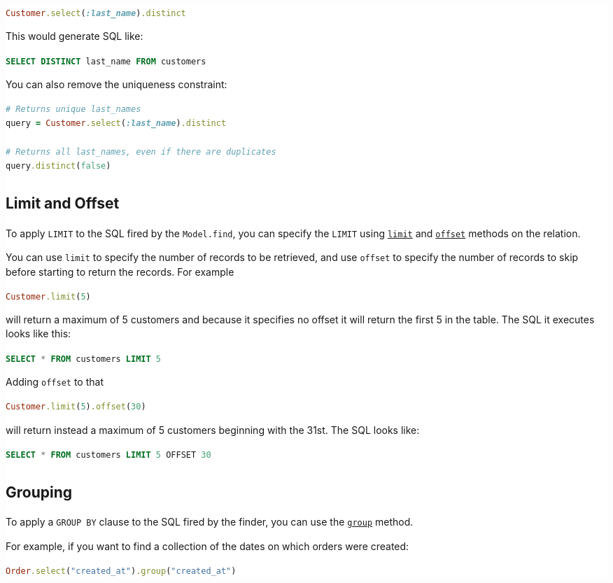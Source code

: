 ```ruby
Customer.select(:last_name).distinct
```

This would generate SQL like:

```sql
SELECT DISTINCT last_name FROM customers
```

You can also remove the uniqueness constraint:

```ruby
# Returns unique last_names
query = Customer.select(:last_name).distinct

# Returns all last_names, even if there are duplicates
query.distinct(false)
```

Limit and Offset
----------------

To apply `LIMIT` to the SQL fired by the `Model.find`, you can specify the `LIMIT` using [`limit`][] and [`offset`][] methods on the relation.

You can use `limit` to specify the number of records to be retrieved, and use `offset` to specify the number of records to skip before starting to return the records. For example

```ruby
Customer.limit(5)
```

will return a maximum of 5 customers and because it specifies no offset it will return the first 5 in the table. The SQL it executes looks like this:

```sql
SELECT * FROM customers LIMIT 5
```

Adding `offset` to that

```ruby
Customer.limit(5).offset(30)
```

will return instead a maximum of 5 customers beginning with the 31st. The SQL looks like:

```sql
SELECT * FROM customers LIMIT 5 OFFSET 30
```

Grouping
--------

To apply a `GROUP BY` clause to the SQL fired by the finder, you can use the [`group`][] method.

For example, if you want to find a collection of the dates on which orders were created:

```ruby
Order.select("created_at").group("created_at")
```


[`ActiveRecord::Relation`]: https://api.rubyonrails.org/classes/ActiveRecord/Relation.html
[`annotate`]: https://api.rubyonrails.org/classes/ActiveRecord/QueryMethods.html#method-i-annotate
[`create_with`]: https://api.rubyonrails.org/classes/ActiveRecord/QueryMethods.html#method-i-create_with
[`distinct`]: https://api.rubyonrails.org/classes/ActiveRecord/QueryMethods.html#method-i-distinct
[`eager_load`]: https://api.rubyonrails.org/classes/ActiveRecord/QueryMethods.html#method-i-eager_load
[`extending`]: https://api.rubyonrails.org/classes/ActiveRecord/QueryMethods.html#method-i-extending
[`extract_associated`]: https://api.rubyonrails.org/classes/ActiveRecord/QueryMethods.html#method-i-extract_associated
[`find`]: https://api.rubyonrails.org/classes/ActiveRecord/FinderMethods.html#method-i-find
[`from`]: https://api.rubyonrails.org/classes/ActiveRecord/QueryMethods.html#method-i-from
[`group`]: https://api.rubyonrails.org/classes/ActiveRecord/QueryMethods.html#method-i-group
[`having`]: https://api.rubyonrails.org/classes/ActiveRecord/QueryMethods.html#method-i-having
[`includes`]: https://api.rubyonrails.org/classes/ActiveRecord/QueryMethods.html#method-i-includes
[`joins`]: https://api.rubyonrails.org/classes/ActiveRecord/QueryMethods.html#method-i-joins
[`left_outer_joins`]: https://api.rubyonrails.org/classes/ActiveRecord/QueryMethods.html#method-i-left_outer_joins
[`limit`]: https://api.rubyonrails.org/classes/ActiveRecord/QueryMethods.html#method-i-limit
[`lock`]: https://api.rubyonrails.org/classes/ActiveRecord/QueryMethods.html#method-i-lock
[`none`]: https://api.rubyonrails.org/classes/ActiveRecord/QueryMethods.html#method-i-none
[`offset`]: https://api.rubyonrails.org/classes/ActiveRecord/QueryMethods.html#method-i-offset
[`optimizer_hints`]: https://api.rubyonrails.org/classes/ActiveRecord/QueryMethods.html#method-i-optimizer_hints
[`order`]: https://api.rubyonrails.org/classes/ActiveRecord/QueryMethods.html#method-i-order
[`preload`]: https://api.rubyonrails.org/classes/ActiveRecord/QueryMethods.html#method-i-preload
[`readonly`]: https://api.rubyonrails.org/classes/ActiveRecord/QueryMethods.html#method-i-readonly
[`references`]: https://api.rubyonrails.org/classes/ActiveRecord/QueryMethods.html#method-i-references
[`reorder`]: https://api.rubyonrails.org/classes/ActiveRecord/QueryMethods.html#method-i-reorder
[`reselect`]: https://api.rubyonrails.org/classes/ActiveRecord/QueryMethods.html#method-i-reselect
[`regroup`]: https://api.rubyonrails.org/classes/ActiveRecord/QueryMethods.html#method-i-regroup
[`reverse_order`]: https://api.rubyonrails.org/classes/ActiveRecord/QueryMethods.html#method-i-reverse_order
[`select`]: https://api.rubyonrails.org/classes/ActiveRecord/QueryMethods.html#method-i-select
[`where`]: https://api.rubyonrails.org/classes/ActiveRecord/QueryMethods.html#method-i-where
[`take`]: https://api.rubyonrails.org/classes/ActiveRecord/FinderMethods.html#method-i-take
[`take!`]: https://api.rubyonrails.org/classes/ActiveRecord/FinderMethods.html#method-i-take-21
[`first`]: https://api.rubyonrails.org/classes/ActiveRecord/FinderMethods.html#method-i-first
[`first!`]: https://api.rubyonrails.org/classes/ActiveRecord/FinderMethods.html#method-i-first-21
[`last`]: https://api.rubyonrails.org/classes/ActiveRecord/FinderMethods.html#method-i-last
[`last!`]: https://api.rubyonrails.org/classes/ActiveRecord/FinderMethods.html#method-i-last-21
[`find_by`]: https://api.rubyonrails.org/classes/ActiveRecord/FinderMethods.html#method-i-find_by
[`find_by!`]: https://api.rubyonrails.org/classes/ActiveRecord/FinderMethods.html#method-i-find_by-21
[`id_value`]: https://api.rubyonrails.org/classes/ActiveRecord/ModelSchema.html#method-i-id_value
[`config.active_record.error_on_ignored_order`]: configuring.html#config-active-record-error-on-ignored-order
[`find_each`]: https://api.rubyonrails.org/classes/ActiveRecord/Batches.html#method-i-find_each
[`find_in_batches`]: https://api.rubyonrails.org/classes/ActiveRecord/Batches.html#method-i-find_in_batches
[`sanitize_sql_like`]: https://api.rubyonrails.org/classes/ActiveRecord/Sanitization/ClassMethods.html#method-i-sanitize_sql_like
[`where.not`]: https://api.rubyonrails.org/classes/ActiveRecord/QueryMethods/WhereChain.html#method-i-not
[`or`]: https://api.rubyonrails.org/classes/ActiveRecord/QueryMethods.html#method-i-or
[`and`]: https://api.rubyonrails.org/classes/ActiveRecord/QueryMethods.html#method-i-and
[`count`]: https://api.rubyonrails.org/classes/ActiveRecord/Calculations.html#method-i-count
[`unscope`]: https://api.rubyonrails.org/classes/ActiveRecord/QueryMethods.html#method-i-unscope
[`only`]: https://api.rubyonrails.org/classes/ActiveRecord/SpawnMethods.html#method-i-only
[`regroup`]: https://api.rubyonrails.org/classes/ActiveRecord/QueryMethods.html#method-i-regroup
[`regroup`]: https://api.rubyonrails.org/classes/ActiveRecord/QueryMethods.html#method-i-regroup
[`strict_loading`]: https://api.rubyonrails.org/classes/ActiveRecord/QueryMethods.html#method-i-strict_loading
[`strict_loading!`]: https://api.rubyonrails.org/classes/ActiveRecord/Core.html#method-i-strict_loading-21
[`scope`]: https://api.rubyonrails.org/classes/ActiveRecord/Scoping/Named/ClassMethods.html#method-i-scope
[`default_scope`]: https://api.rubyonrails.org/classes/ActiveRecord/Scoping/Default/ClassMethods.html#method-i-default_scope
[`merge`]: https://api.rubyonrails.org/classes/ActiveRecord/SpawnMethods.html#method-i-merge
[`unscoped`]: https://api.rubyonrails.org/classes/ActiveRecord/Scoping/Default/ClassMethods.html#method-i-unscoped
[`enum`]: https://api.rubyonrails.org/classes/ActiveRecord/Enum.html#method-i-enum
[`find_or_create_by`]: https://api.rubyonrails.org/classes/ActiveRecord/Relation.html#method-i-find_or_create_by
[`find_or_create_by!`]: https://api.rubyonrails.org/classes/ActiveRecord/Relation.html#method-i-find_or_create_by-21
[`find_or_initialize_by`]: https://api.rubyonrails.org/classes/ActiveRecord/Relation.html#method-i-find_or_initialize_by
[`find_by_sql`]: https://api.rubyonrails.org/classes/ActiveRecord/Querying.html#method-i-find_by_sql
[`connection.select_all`]: https://api.rubyonrails.org/classes/ActiveRecord/ConnectionAdapters/DatabaseStatements.html#method-i-select_all
[`pluck`]: https://api.rubyonrails.org/classes/ActiveRecord/Calculations.html#method-i-pluck
[`pick`]: https://api.rubyonrails.org/classes/ActiveRecord/Calculations.html#method-i-pick
[`ids`]: https://api.rubyonrails.org/classes/ActiveRecord/Calculations.html#method-i-ids
[`exists?`]: https://api.rubyonrails.org/classes/ActiveRecord/FinderMethods.html#method-i-exists-3F
[`average`]: https://api.rubyonrails.org/classes/ActiveRecord/Calculations.html#method-i-average
[`minimum`]: https://api.rubyonrails.org/classes/ActiveRecord/Calculations.html#method-i-minimum
[`maximum`]: https://api.rubyonrails.org/classes/ActiveRecord/Calculations.html#method-i-maximum
[`sum`]: https://api.rubyonrails.org/classes/ActiveRecord/Calculations.html#method-i-sum
[`explain`]: https://api.rubyonrails.org/classes/ActiveRecord/Relation.html#method-i-explain
[MySQL5.7-explain]: https://dev.mysql.com/doc/refman/5.7/en/explain.html
[MySQL8-explain]: https://dev.mysql.com/doc/refman/8.0/en/explain.html
[MariaDB-explain]: https://mariadb.com/kb/en/analyze-and-explain-statements/